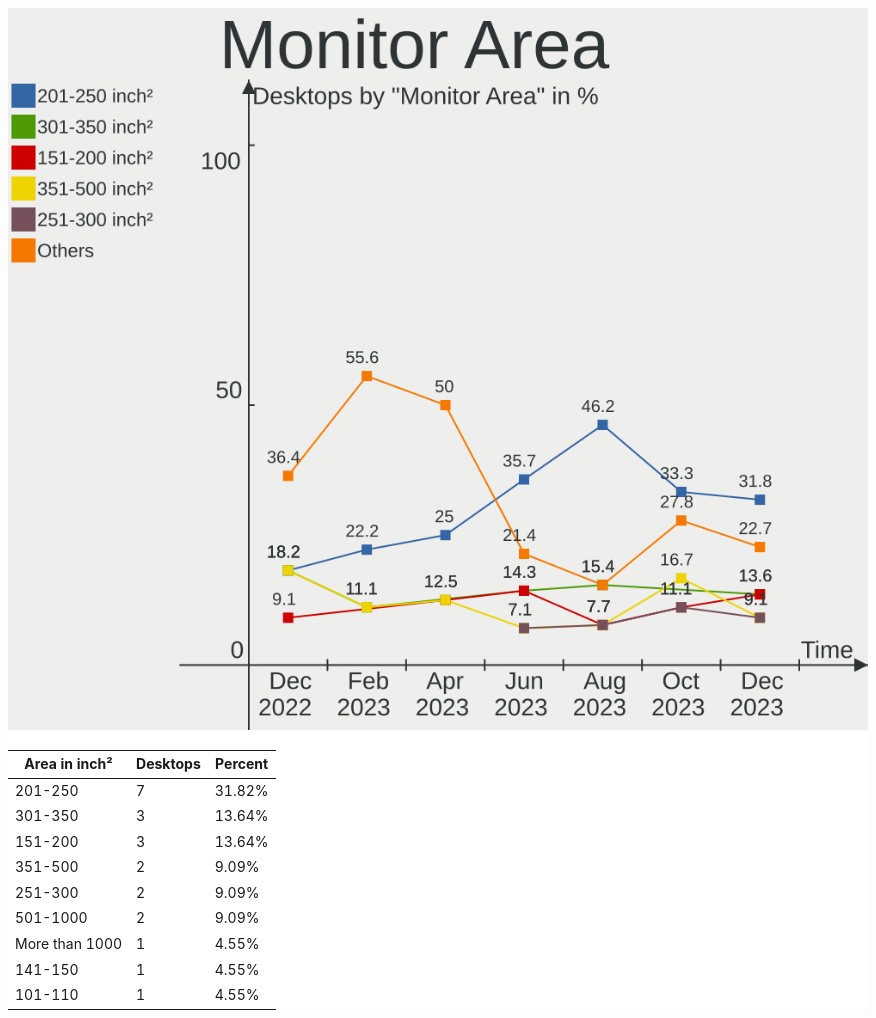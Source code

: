 ![Monitor Area](./images/line_chart/mon_area.svg)

| Area in inch² | Desktops | Percent |
|----------------|----------|---------|
| 201-250        | 7        | 31.82%  |
| 301-350        | 3        | 13.64%  |
| 151-200        | 3        | 13.64%  |
| 351-500        | 2        | 9.09%   |
| 251-300        | 2        | 9.09%   |
| 501-1000       | 2        | 9.09%   |
| More than 1000 | 1        | 4.55%   |
| 141-150        | 1        | 4.55%   |
| 101-110        | 1        | 4.55%   |
